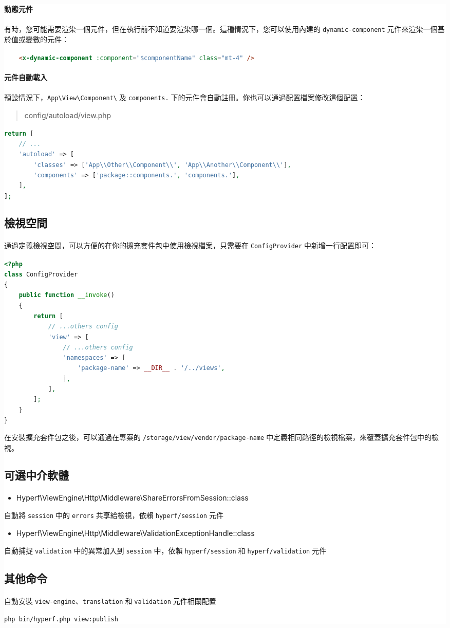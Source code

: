 #### 動態元件

有時，您可能需要渲染一個元件，但在執行前不知道要渲染哪一個。這種情況下，您可以使用內建的 `dynamic-component` 元件來渲染一個基於值或變數的元件：

```html
    <x-dynamic-component :component="$componentName" class="mt-4" />
```

#### 元件自動載入

預設情況下，`App\View\Component\` 及 `components.` 下的元件會自動註冊。你也可以通過配置檔案修改這個配置：

> config/autoload/view.php

```php
return [
    // ...
    'autoload' => [
        'classes' => ['App\\Other\\Component\\', 'App\\Another\\Component\\'],
        'components' => ['package::components.', 'components.'],
    ],
];
```

## 檢視空間

通過定義檢視空間，可以方便的在你的擴充套件包中使用檢視檔案，只需要在 `ConfigProvider` 中新增一行配置即可：

```php
<?php
class ConfigProvider
{
    public function __invoke()
    {
        return [
            // ...others config
            'view' => [
                // ...others config
                'namespaces' => [
                    'package-name' => __DIR__ . '/../views',
                ],
            ],
        ];
    }
}
```

在安裝擴充套件包之後，可以通過在專案的 `/storage/view/vendor/package-name` 中定義相同路徑的檢視檔案，來覆蓋擴充套件包中的檢視。

## 可選中介軟體

- Hyperf\ViewEngine\Http\Middleware\ShareErrorsFromSession::class

自動將 `session` 中的 `errors` 共享給檢視，依賴 `hyperf/session` 元件

- Hyperf\ViewEngine\Http\Middleware\ValidationExceptionHandle::class

自動捕捉 `validation` 中的異常加入到 `session` 中，依賴 `hyperf/session` 和 `hyperf/validation` 元件

## 其他命令

自動安裝 `view-engine`、`translation` 和 `validation` 元件相關配置

```
php bin/hyperf.php view:publish
```
